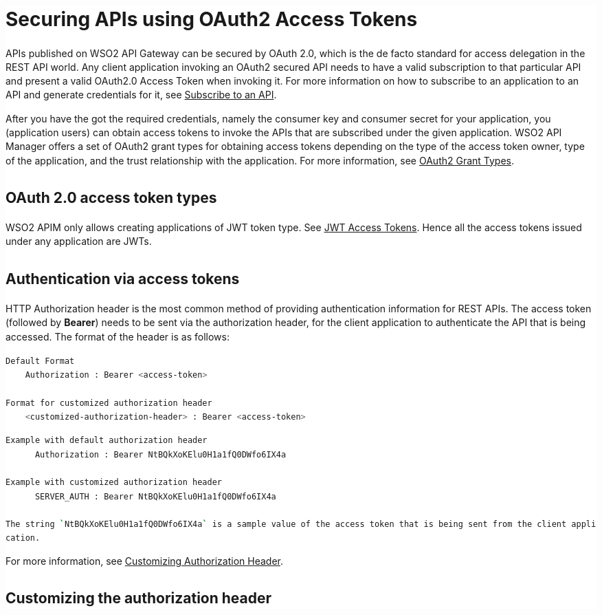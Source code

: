 # Securing APIs using OAuth2 Access Tokens

APIs published on WSO2 API Gateway can be secured by OAuth 2.0, which is the de facto standard for access delegation in the REST API world. Any client application invoking an OAuth2 secured API needs to have a valid subscription to that particular API and present a valid OAuth2.0 Access Token when invoking it. For more information on how to subscribe to an application to an API and generate credentials for it, see [Subscribe to an API]({{base_path}}/consume/manage-subscription/subscribe-to-an-api/).

After you have the got the required credentials, namely the consumer key and consumer secret for your application, you (application users) can obtain access tokens to invoke the APIs that are subscribed under the given application. WSO2 API Manager offers a set of OAuth2 grant types for obtaining access tokens depending on the type of the access token owner, type of the application, and the trust relationship with the application.
For more information, see [OAuth2 Grant Types]({{base_path}}/design/api-security/oauth2/grant-types/overview/).

## OAuth 2.0 access token types

WSO2 APIM only allows creating applications of JWT token type. See [JWT Access Tokens]({{base_path}}/design/api-security/oauth2/access-token-types/jwt-tokens).
Hence all the access tokens issued under any application are JWTs.

## Authentication via access tokens

HTTP Authorization header is the most common method of providing authentication information for REST APIs. The access token (followed by **Bearer**) needs to be sent via the authorization header, for the client application to authenticate the API that is being accessed. The format of the header is as follows:

``` bash tab="Format"
Default Format
    Authorization : Bearer <access-token>
        
Format for customized authorization header
    <customized-authorization-header> : Bearer <access-token>
```

``` bash tab="Example"
Example with default authorization header
      Authorization : Bearer NtBQkXoKElu0H1a1fQ0DWfo6IX4a
        
Example with customized authorization header
      SERVER_AUTH : Bearer NtBQkXoKElu0H1a1fQ0DWfo6IX4a
        
The string `NtBQkXoKElu0H1a1fQ0DWfo6IX4a` is a sample value of the access token that is being sent from the client application.
```

For more information, see [Customizing Authorization Header](#customizing-the-authorization-header).

## Customizing the authorization header
